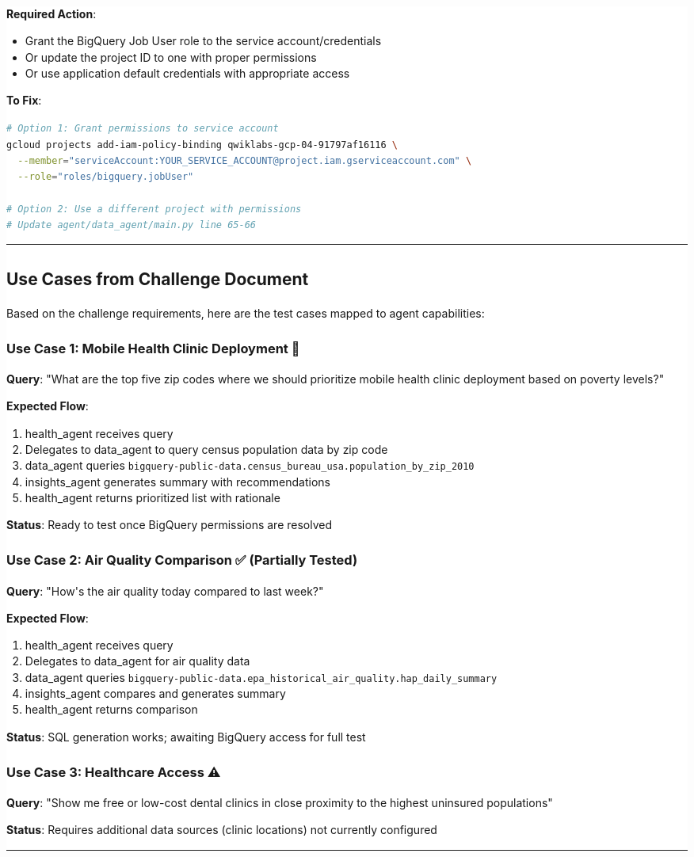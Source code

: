 **Required Action**:
- Grant the BigQuery Job User role to the service account/credentials
- Or update the project ID to one with proper permissions
- Or use application default credentials with appropriate access

**To Fix**:
```bash
# Option 1: Grant permissions to service account
gcloud projects add-iam-policy-binding qwiklabs-gcp-04-91797af16116 \
  --member="serviceAccount:YOUR_SERVICE_ACCOUNT@project.iam.gserviceaccount.com" \
  --role="roles/bigquery.jobUser"

# Option 2: Use a different project with permissions
# Update agent/data_agent/main.py line 65-66
```

---

## Use Cases from Challenge Document

Based on the challenge requirements, here are the test cases mapped to agent capabilities:

### Use Case 1: Mobile Health Clinic Deployment 🔄
**Query**: "What are the top five zip codes where we should prioritize mobile health clinic deployment based on poverty levels?"

**Expected Flow**:
1. health_agent receives query
2. Delegates to data_agent to query census population data by zip code
3. data_agent queries `bigquery-public-data.census_bureau_usa.population_by_zip_2010`
4. insights_agent generates summary with recommendations
5. health_agent returns prioritized list with rationale

**Status**: Ready to test once BigQuery permissions are resolved

### Use Case 2: Air Quality Comparison ✅ (Partially Tested)
**Query**: "How's the air quality today compared to last week?"

**Expected Flow**:
1. health_agent receives query
2. Delegates to data_agent for air quality data
3. data_agent queries `bigquery-public-data.epa_historical_air_quality.hap_daily_summary`
4. insights_agent compares and generates summary
5. health_agent returns comparison

**Status**: SQL generation works; awaiting BigQuery access for full test

### Use Case 3: Healthcare Access ⚠️
**Query**: "Show me free or low-cost dental clinics in close proximity to the highest uninsured populations"

**Status**: Requires additional data sources (clinic locations) not currently configured

---
